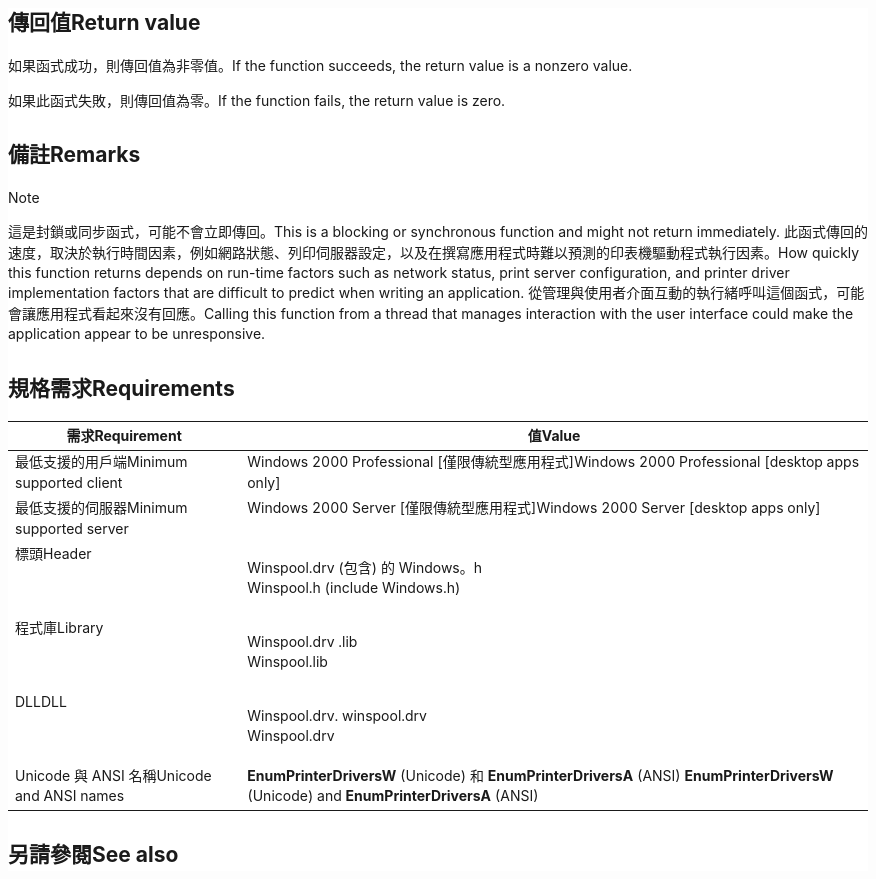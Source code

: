 </dd> </dl>

## <a name="return-value"></a><span data-ttu-id="fda31-147">傳回值</span><span class="sxs-lookup"><span data-stu-id="fda31-147">Return value</span></span>

<span data-ttu-id="fda31-148">如果函式成功，則傳回值為非零值。</span><span class="sxs-lookup"><span data-stu-id="fda31-148">If the function succeeds, the return value is a nonzero value.</span></span>

<span data-ttu-id="fda31-149">如果此函式失敗，則傳回值為零。</span><span class="sxs-lookup"><span data-stu-id="fda31-149">If the function fails, the return value is zero.</span></span>

## <a name="remarks"></a><span data-ttu-id="fda31-150">備註</span><span class="sxs-lookup"><span data-stu-id="fda31-150">Remarks</span></span>

> [!Note]  
> <span data-ttu-id="fda31-151">這是封鎖或同步函式，可能不會立即傳回。</span><span class="sxs-lookup"><span data-stu-id="fda31-151">This is a blocking or synchronous function and might not return immediately.</span></span> <span data-ttu-id="fda31-152">此函式傳回的速度，取決於執行時間因素，例如網路狀態、列印伺服器設定，以及在撰寫應用程式時難以預測的印表機驅動程式執行因素。</span><span class="sxs-lookup"><span data-stu-id="fda31-152">How quickly this function returns depends on run-time factors such as network status, print server configuration, and printer driver implementation factors that are difficult to predict when writing an application.</span></span> <span data-ttu-id="fda31-153">從管理與使用者介面互動的執行緒呼叫這個函式，可能會讓應用程式看起來沒有回應。</span><span class="sxs-lookup"><span data-stu-id="fda31-153">Calling this function from a thread that manages interaction with the user interface could make the application appear to be unresponsive.</span></span>

 

## <a name="requirements"></a><span data-ttu-id="fda31-154">規格需求</span><span class="sxs-lookup"><span data-stu-id="fda31-154">Requirements</span></span>



| <span data-ttu-id="fda31-155">需求</span><span class="sxs-lookup"><span data-stu-id="fda31-155">Requirement</span></span> | <span data-ttu-id="fda31-156">值</span><span class="sxs-lookup"><span data-stu-id="fda31-156">Value</span></span> |
|-------------------------------------|-----------------------------------------------------------------------------------------------------------|
| <span data-ttu-id="fda31-157">最低支援的用戶端</span><span class="sxs-lookup"><span data-stu-id="fda31-157">Minimum supported client</span></span><br/> | <span data-ttu-id="fda31-158">Windows 2000 Professional \[僅限傳統型應用程式\]</span><span class="sxs-lookup"><span data-stu-id="fda31-158">Windows 2000 Professional \[desktop apps only\]</span></span><br/>                                                |
| <span data-ttu-id="fda31-159">最低支援的伺服器</span><span class="sxs-lookup"><span data-stu-id="fda31-159">Minimum supported server</span></span><br/> | <span data-ttu-id="fda31-160">Windows 2000 Server \[僅限傳統型應用程式\]</span><span class="sxs-lookup"><span data-stu-id="fda31-160">Windows 2000 Server \[desktop apps only\]</span></span><br/>                                                      |
| <span data-ttu-id="fda31-161">標頭</span><span class="sxs-lookup"><span data-stu-id="fda31-161">Header</span></span><br/>                   | <dl> <span data-ttu-id="fda31-162"><dt>Winspool.drv (包含) 的 Windows。h </dt></span><span class="sxs-lookup"><span data-stu-id="fda31-162"><dt>Winspool.h (include Windows.h)</dt></span></span> </dl> |
| <span data-ttu-id="fda31-163">程式庫</span><span class="sxs-lookup"><span data-stu-id="fda31-163">Library</span></span><br/>                  | <dl> <span data-ttu-id="fda31-164"><dt>Winspool.drv .lib</dt></span><span class="sxs-lookup"><span data-stu-id="fda31-164"><dt>Winspool.lib</dt></span></span> </dl>                   |
| <span data-ttu-id="fda31-165">DLL</span><span class="sxs-lookup"><span data-stu-id="fda31-165">DLL</span></span><br/>                      | <dl> <span data-ttu-id="fda31-166"><dt>Winspool.drv. winspool.drv</dt></span><span class="sxs-lookup"><span data-stu-id="fda31-166"><dt>Winspool.drv</dt></span></span> </dl>                   |
| <span data-ttu-id="fda31-167">Unicode 與 ANSI 名稱</span><span class="sxs-lookup"><span data-stu-id="fda31-167">Unicode and ANSI names</span></span><br/>   | <span data-ttu-id="fda31-168">**EnumPrinterDriversW** (Unicode) 和 **EnumPrinterDriversA** (ANSI) </span><span class="sxs-lookup"><span data-stu-id="fda31-168">**EnumPrinterDriversW** (Unicode) and **EnumPrinterDriversA** (ANSI)</span></span><br/>                           |



## <a name="see-also"></a><span data-ttu-id="fda31-169">另請參閱</span><span class="sxs-lookup"><span data-stu-id="fda31-169">See also</span></span>
